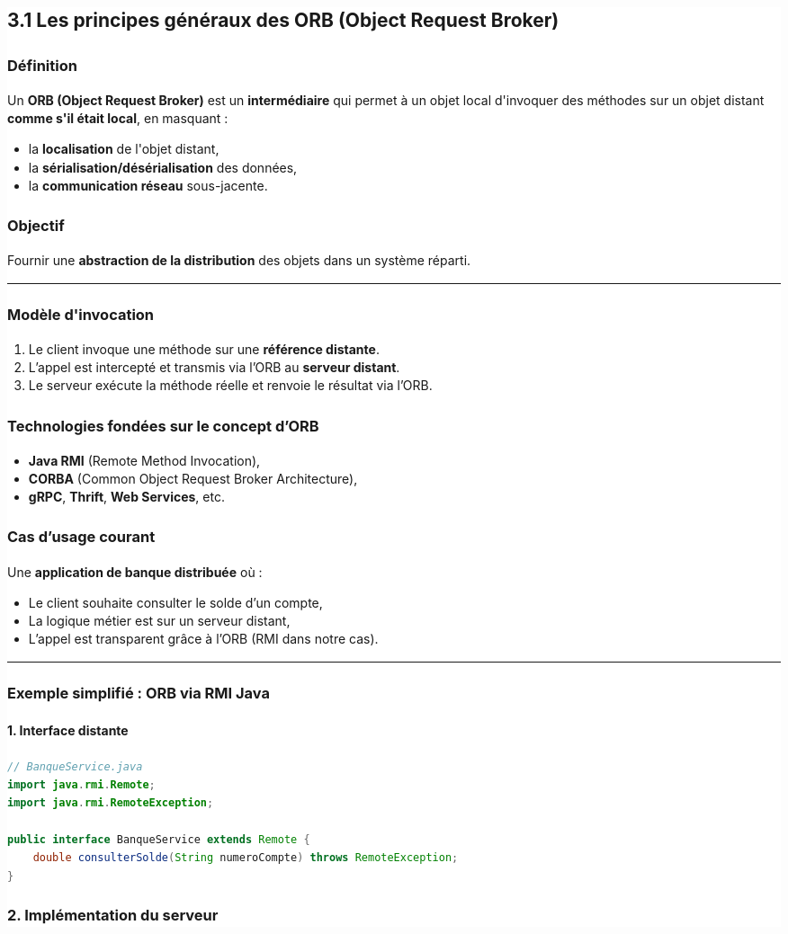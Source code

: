 ## 3.1 Les principes généraux des ORB (Object Request Broker)

### Définition

Un **ORB (Object Request Broker)** est un **intermédiaire** qui permet à un objet local d'invoquer des méthodes sur un objet distant **comme s'il était local**, en masquant :
- la **localisation** de l'objet distant,
- la **sérialisation/désérialisation** des données,
- la **communication réseau** sous-jacente.

### Objectif

Fournir une **abstraction de la distribution** des objets dans un système réparti.

---

### Modèle d'invocation

1. Le client invoque une méthode sur une **référence distante**.
2. L’appel est intercepté et transmis via l’ORB au **serveur distant**.
3. Le serveur exécute la méthode réelle et renvoie le résultat via l’ORB.

### Technologies fondées sur le concept d’ORB

- **Java RMI** (Remote Method Invocation),
- **CORBA** (Common Object Request Broker Architecture),
- **gRPC**, **Thrift**, **Web Services**, etc.

### Cas d’usage courant

Une **application de banque distribuée** où :
- Le client souhaite consulter le solde d’un compte,
- La logique métier est sur un serveur distant,
- L’appel est transparent grâce à l’ORB (RMI dans notre cas).

---

### Exemple simplifié : ORB via RMI Java

#### 1. Interface distante

```java
// BanqueService.java
import java.rmi.Remote;
import java.rmi.RemoteException;

public interface BanqueService extends Remote {
    double consulterSolde(String numeroCompte) throws RemoteException;
}
```

### 2. Implémentation du serveur
